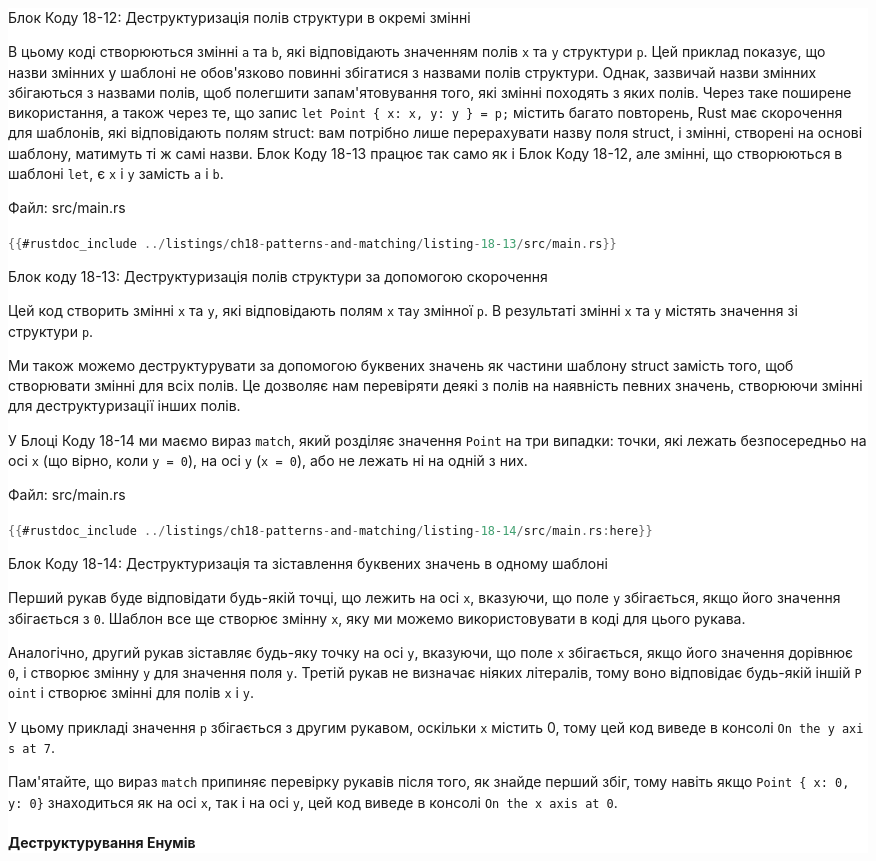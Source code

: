 
<span class="caption">Блок Коду 18-12: Деструктуризація полів структури в окремі змінні</span>

В цьому коді створюються змінні `a` та `b`, які відповідають значенням полів `x` та `y` структури `p`. Цей приклад показує, що назви змінних у шаблоні не обов'язково повинні збігатися з назвами полів структури. Однак, зазвичай назви змінних збігаються з назвами полів, щоб полегшити запам'ятовування того, які змінні походять з яких полів. Через таке поширене використання, а також через те, що запис `let Point { x: x, y: y } = p;` містить багато повторень, Rust має скорочення для шаблонів, які відповідають полям struct: вам потрібно лише перерахувати назву поля struct, і змінні, створені на основі шаблону, матимуть ті ж самі назви. Блок Коду 18-13 працює так само як і Блок Коду 18-12, але змінні, що створюються в шаблоні `let`, є `x` і `y` замість `a` і `b`.

<span class="filename">Файл: src/main.rs</span>

```rust
{{#rustdoc_include ../listings/ch18-patterns-and-matching/listing-18-13/src/main.rs}}
```


<span class="caption">Блок коду 18-13: Деструктуризація полів структури за допомогою скорочення</span>

Цей код створить змінні `x` та `y`, які відповідають полям `x` та`y` змінної `p`. В результаті змінні `x` та `y` містять значення зі структури `p`.

Ми також можемо деструктурувати за допомогою буквених значень як частини шаблону struct замість того, щоб створювати змінні для всіх полів. Це дозволяє нам перевіряти деякі з полів на наявність певних значень, створюючи змінні для деструктуризації інших полів.

У Блоці Коду 18-14 ми маємо вираз `match`, який розділяє значення `Point` на три випадки: точки, які лежать безпосередньо на осі `x` (що вірно, коли `y = 0`), на осі `y` (`x = 0`), або не лежать ні на одній з них.

<span class="filename">Файл: src/main.rs</span>

```rust
{{#rustdoc_include ../listings/ch18-patterns-and-matching/listing-18-14/src/main.rs:here}}
```


<span class="caption">Блок Коду 18-14: Деструктуризація та зіставлення буквених значень в одному шаблоні</span>

Перший рукав буде відповідати будь-якій точці, що лежить на осі `x`, вказуючи, що поле `y` збігається, якщо його значення збігається з `0`. Шаблон все ще створює змінну `x`, яку ми можемо використовувати в коді для цього рукава.

Аналогічно, другий рукав зіставляє будь-яку точку на осі `y`, вказуючи, що поле `x` збігається, якщо його значення дорівнює `0`, і створює змінну `y` для значення поля `y`. Третій рукав не визначає ніяких літералів, тому воно відповідає будь-якій іншій `Point` і створює змінні для полів `x` і `y`.

У цьому прикладі значення `p` збігається з другим рукавом, оскільки `x` містить 0, тому цей код виведе в консолі `On the y axis at 7`.

Пам'ятайте, що вираз `match` припиняє перевірку рукавів після того, як знайде перший збіг, тому навіть якщо `Point { x: 0, y: 0}` знаходиться як на осі `x`, так і на осі `y`, цей код виведе в консолі `On the x axis at 0`.

#### Деструктурування Енумів
